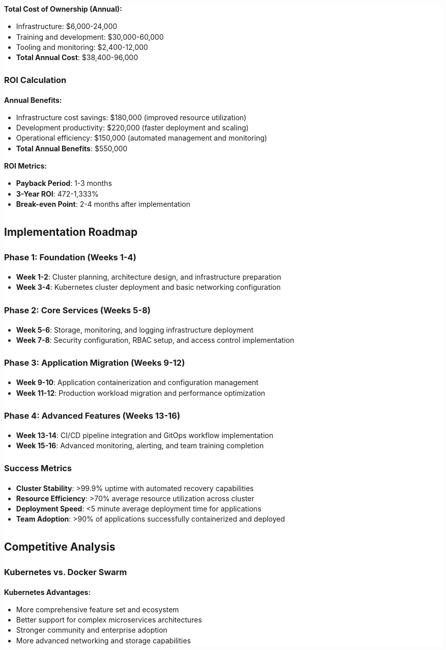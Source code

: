 **Total Cost of Ownership (Annual):**
- Infrastructure: $6,000-24,000
- Training and development: $30,000-60,000
- Tooling and monitoring: $2,400-12,000
- **Total Annual Cost**: $38,400-96,000

### ROI Calculation
**Annual Benefits:**
- Infrastructure cost savings: $180,000 (improved resource utilization)
- Development productivity: $220,000 (faster deployment and scaling)
- Operational efficiency: $150,000 (automated management and monitoring)
- **Total Annual Benefits**: $550,000

**ROI Metrics:**
- **Payback Period**: 1-3 months
- **3-Year ROI**: 472-1,333%
- **Break-even Point**: 2-4 months after implementation

## Implementation Roadmap

### Phase 1: Foundation (Weeks 1-4)
- **Week 1-2**: Cluster planning, architecture design, and infrastructure preparation
- **Week 3-4**: Kubernetes cluster deployment and basic networking configuration

### Phase 2: Core Services (Weeks 5-8)
- **Week 5-6**: Storage, monitoring, and logging infrastructure deployment
- **Week 7-8**: Security configuration, RBAC setup, and access control implementation

### Phase 3: Application Migration (Weeks 9-12)
- **Week 9-10**: Application containerization and configuration management
- **Week 11-12**: Production workload migration and performance optimization

### Phase 4: Advanced Features (Weeks 13-16)
- **Week 13-14**: CI/CD pipeline integration and GitOps workflow implementation
- **Week 15-16**: Advanced monitoring, alerting, and team training completion

### Success Metrics
- **Cluster Stability**: >99.9% uptime with automated recovery capabilities
- **Resource Efficiency**: >70% average resource utilization across cluster
- **Deployment Speed**: <5 minute average deployment time for applications
- **Team Adoption**: >90% of applications successfully containerized and deployed

## Competitive Analysis

### Kubernetes vs. Docker Swarm
**Kubernetes Advantages:**
- More comprehensive feature set and ecosystem
- Better support for complex microservices architectures
- Stronger community and enterprise adoption
- More advanced networking and storage capabilities
